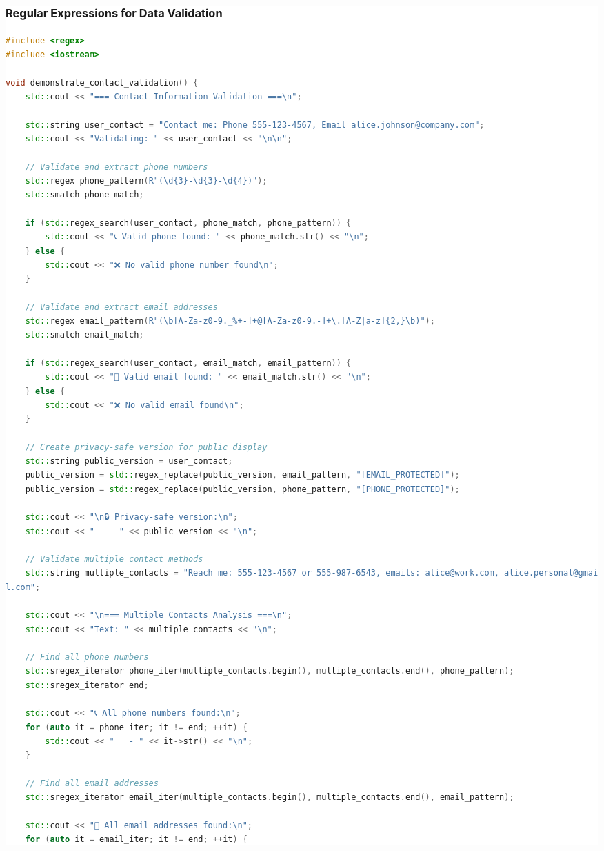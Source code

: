 ### Regular Expressions for Data Validation

```cpp
#include <regex>
#include <iostream>

void demonstrate_contact_validation() {
    std::cout << "=== Contact Information Validation ===\n";
    
    std::string user_contact = "Contact me: Phone 555-123-4567, Email alice.johnson@company.com";
    std::cout << "Validating: " << user_contact << "\n\n";
    
    // Validate and extract phone numbers
    std::regex phone_pattern(R"(\d{3}-\d{3}-\d{4})");
    std::smatch phone_match;
    
    if (std::regex_search(user_contact, phone_match, phone_pattern)) {
        std::cout << "📞 Valid phone found: " << phone_match.str() << "\n";
    } else {
        std::cout << "❌ No valid phone number found\n";
    }
    
    // Validate and extract email addresses
    std::regex email_pattern(R"(\b[A-Za-z0-9._%+-]+@[A-Za-z0-9.-]+\.[A-Z|a-z]{2,}\b)");
    std::smatch email_match;
    
    if (std::regex_search(user_contact, email_match, email_pattern)) {
        std::cout << "📧 Valid email found: " << email_match.str() << "\n";
    } else {
        std::cout << "❌ No valid email found\n";
    }
    
    // Create privacy-safe version for public display
    std::string public_version = user_contact;
    public_version = std::regex_replace(public_version, email_pattern, "[EMAIL_PROTECTED]");
    public_version = std::regex_replace(public_version, phone_pattern, "[PHONE_PROTECTED]");
    
    std::cout << "\n🔒 Privacy-safe version:\n";
    std::cout << "     " << public_version << "\n";
    
    // Validate multiple contact methods
    std::string multiple_contacts = "Reach me: 555-123-4567 or 555-987-6543, emails: alice@work.com, alice.personal@gmail.com";
    
    std::cout << "\n=== Multiple Contacts Analysis ===\n";
    std::cout << "Text: " << multiple_contacts << "\n";
    
    // Find all phone numbers
    std::sregex_iterator phone_iter(multiple_contacts.begin(), multiple_contacts.end(), phone_pattern);
    std::sregex_iterator end;
    
    std::cout << "📞 All phone numbers found:\n";
    for (auto it = phone_iter; it != end; ++it) {
        std::cout << "   - " << it->str() << "\n";
    }
    
    // Find all email addresses
    std::sregex_iterator email_iter(multiple_contacts.begin(), multiple_contacts.end(), email_pattern);
    
    std::cout << "📧 All email addresses found:\n";
    for (auto it = email_iter; it != end; ++it) {
```